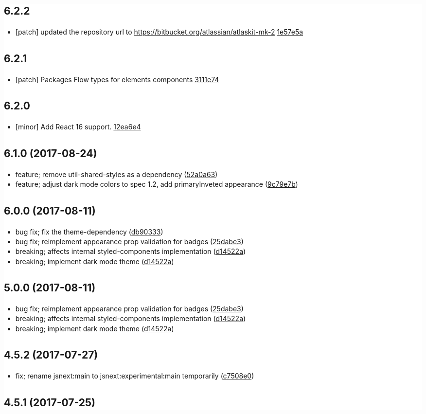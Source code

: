 ## 6.2.2

- [patch] updated the repository url to https://bitbucket.org/atlassian/atlaskit-mk-2 [1e57e5a](https://bitbucket.org/atlassian/atlaskit-mk-2/commits/1e57e5a)

## 6.2.1

- [patch] Packages Flow types for elements components [3111e74](https://bitbucket.org/atlassian/atlaskit-mk-2/commits/3111e74)

## 6.2.0

- [minor] Add React 16 support. [12ea6e4](https://bitbucket.org/atlassian/atlaskit-mk-2/commits/12ea6e4)

## 6.1.0 (2017-08-24)

- feature; remove util-shared-styles as a dependency ([52a0a63](https://bitbucket.org/atlassian/atlaskit/commits/52a0a63))
- feature; adjust dark mode colors to spec 1.2, add primaryInveted appearance ([9c79e7b](https://bitbucket.org/atlassian/atlaskit/commits/9c79e7b))

## 6.0.0 (2017-08-11)

- bug fix; fix the theme-dependency ([db90333](https://bitbucket.org/atlassian/atlaskit/commits/db90333))
- bug fix; reimplement appearance prop validation for badges ([25dabe3](https://bitbucket.org/atlassian/atlaskit/commits/25dabe3))
- breaking; affects internal styled-components implementation ([d14522a](https://bitbucket.org/atlassian/atlaskit/commits/d14522a))
- breaking; implement dark mode theme ([d14522a](https://bitbucket.org/atlassian/atlaskit/commits/d14522a))

## 5.0.0 (2017-08-11)

- bug fix; reimplement appearance prop validation for badges ([25dabe3](https://bitbucket.org/atlassian/atlaskit/commits/25dabe3))
- breaking; affects internal styled-components implementation ([d14522a](https://bitbucket.org/atlassian/atlaskit/commits/d14522a))
- breaking; implement dark mode theme ([d14522a](https://bitbucket.org/atlassian/atlaskit/commits/d14522a))

## 4.5.2 (2017-07-27)

- fix; rename jsnext:main to jsnext:experimental:main temporarily ([c7508e0](https://bitbucket.org/atlassian/atlaskit/commits/c7508e0))

## 4.5.1 (2017-07-25)
